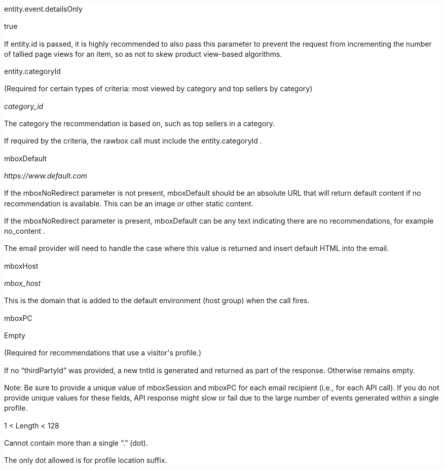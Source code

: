    <td colname="col4"> </td> 
  </tr> 
  <tr> 
   <td> <p> <span class="codeph"> entity.event.detailsOnly </span> </p> </td> 
   <td colname="col02"> <p>true </p> </td> 
   <td colname="col2"> <p>If entity.id is passed, it is highly recommended to also pass this parameter to prevent the request from incrementing the number of tallied page views for an item, so as not to skew product view-based algorithms. </p> </td> 
   <td colname="col4"> </td> 
  </tr> 
  <tr> 
   <td> <p> <span class="codeph"> entity.categoryId </span> </p> <p>(Required for certain types of criteria: most viewed by category and top sellers by category) </p> </td> 
   <td colname="col02"> <p><i>category_id</i> </p> </td> 
   <td colname="col2"> <p>The category the recommendation is based on, such as top sellers in a category. </p> <p>If required by the criteria, the rawbox call must include the <span class="codeph"> entity.categoryId </span>. </p> </td> 
   <td colname="col4"> </td> 
  </tr> 
  <tr> 
   <td> <p> <span class="codeph"> mboxDefault </span> </p> </td> 
   <td colname="col02"> <p><i>https://www.default.com</i> </p> </td> 
   <td colname="col2"> If the <span class="codeph"> mboxNoRedirect </span> parameter is not present, <span class="codeph"> mboxDefault </span> should be an absolute URL that will return default content if no recommendation is available. This can be an image or other static content. <p>If the <span class="codeph"> mboxNoRedirect </span> parameter is present, <span class="codeph"> mboxDefault </span> can be any text indicating there are no recommendations, for example <span class="codeph"> no_content </span>. </p> <p>The email provider will need to handle the case where this value is returned and insert default HTML into the email. </p> </td> 
   <td colname="col4"> </td> 
  </tr> 
  <tr> 
   <td> <p> <span class="codeph"> mboxHost </span> </p> </td> 
   <td colname="col02"> <p><i>mbox_host</i> </p> </td> 
   <td colname="col2"> <p>This is the domain that is added to the default environment (host group) when the call fires. </p> </td> 
   <td colname="col4"> </td> 
  </tr> 
  <tr> 
   <td> <p> <span class="codeph"> mboxPC </span> </p> </td> 
   <td colname="col02"> <p>Empty </p> </td> 
   <td colname="col2"> <p>(Required for recommendations that use a visitor's profile.) </p> <p>If no “thirdPartyId” was provided, a new tntId is generated and returned as part of the response. Otherwise remains empty. </p> <p> <p>Note:  Be sure to provide a unique value of <span class="codeph"> mboxSession </span> and <span class="codeph"> mboxPC </span> for each email recipient (i.e., for each API call). If you do not provide unique values for these fields, API response might slow or fail due to the large number of events generated within a single profile. </p> </p> </td> 
   <td colname="col4"> <p>1 &lt; Length &lt; 128 </p> <p>Cannot contain more than a single “.” (dot). </p> <p>The only dot allowed is for profile location suffix. </p> </td> 
  </tr> 
 </tbody> 
</table>
